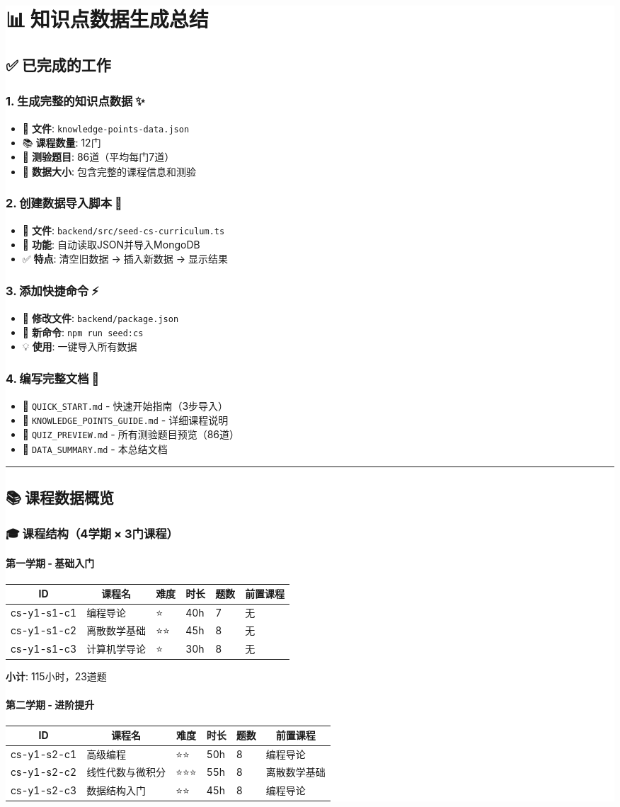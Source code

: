 # 📊 知识点数据生成总结

## ✅ 已完成的工作

### 1. 生成完整的知识点数据 ✨
- 📁 **文件**: `knowledge-points-data.json`
- 📚 **课程数量**: 12门
- 🧪 **测验题目**: 86道（平均每门7道）
- 📏 **数据大小**: 包含完整的课程信息和测验

### 2. 创建数据导入脚本 🔧
- 📁 **文件**: `backend/src/seed-cs-curriculum.ts`
- 🎯 **功能**: 自动读取JSON并导入MongoDB
- ✅ **特点**: 清空旧数据 → 插入新数据 → 显示结果

### 3. 添加快捷命令 ⚡
- 📝 **修改文件**: `backend/package.json`
- 🚀 **新命令**: `npm run seed:cs`
- 💡 **使用**: 一键导入所有数据

### 4. 编写完整文档 📖
- 📄 `QUICK_START.md` - 快速开始指南（3步导入）
- 📄 `KNOWLEDGE_POINTS_GUIDE.md` - 详细课程说明
- 📄 `QUIZ_PREVIEW.md` - 所有测验题目预览（86道）
- 📄 `DATA_SUMMARY.md` - 本总结文档

---

## 📚 课程数据概览

### 🎓 课程结构（4学期 × 3门课程）

#### 第一学期 - 基础入门
| ID | 课程名 | 难度 | 时长 | 题数 | 前置课程 |
|----|--------|------|------|------|----------|
| cs-y1-s1-c1 | 编程导论 | ⭐ | 40h | 7 | 无 |
| cs-y1-s1-c2 | 离散数学基础 | ⭐⭐ | 45h | 8 | 无 |
| cs-y1-s1-c3 | 计算机学导论 | ⭐ | 30h | 8 | 无 |

**小计**: 115小时，23道题

#### 第二学期 - 进阶提升
| ID | 课程名 | 难度 | 时长 | 题数 | 前置课程 |
|----|--------|------|------|------|----------|
| cs-y1-s2-c1 | 高级编程 | ⭐⭐ | 50h | 8 | 编程导论 |
| cs-y1-s2-c2 | 线性代数与微积分 | ⭐⭐⭐ | 55h | 8 | 离散数学基础 |
| cs-y1-s2-c3 | 数据结构入门 | ⭐⭐ | 45h | 8 | 编程导论 |
